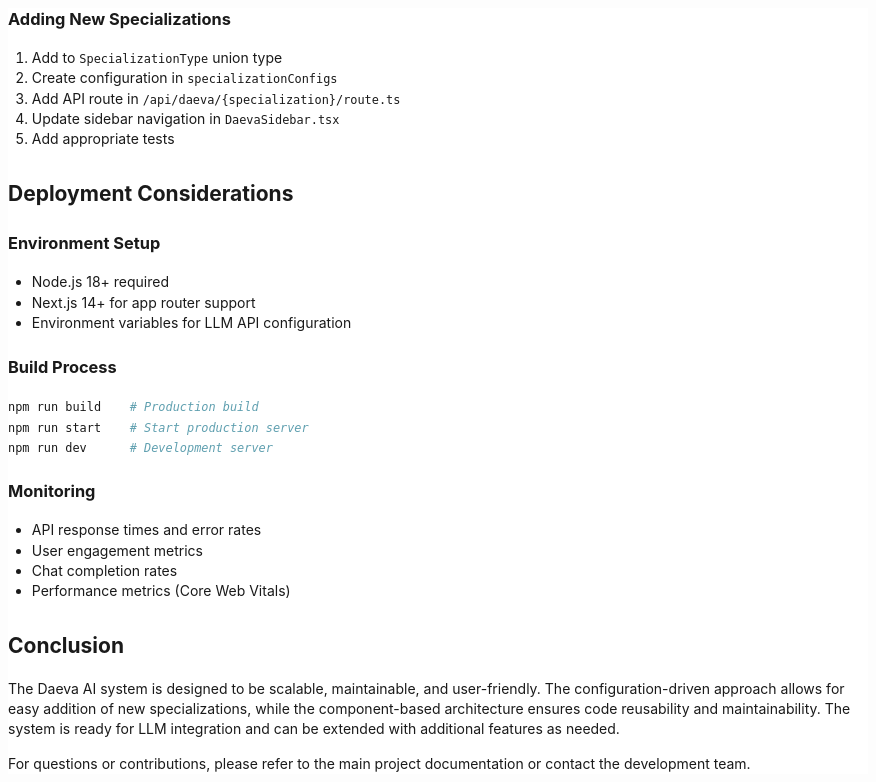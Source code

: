 ### Adding New Specializations

1. Add to `SpecializationType` union type
2. Create configuration in `specializationConfigs`
3. Add API route in `/api/daeva/{specialization}/route.ts`
4. Update sidebar navigation in `DaevaSidebar.tsx`
5. Add appropriate tests

## Deployment Considerations

### Environment Setup

- Node.js 18+ required
- Next.js 14+ for app router support
- Environment variables for LLM API configuration

### Build Process

```bash
npm run build    # Production build
npm run start    # Start production server
npm run dev      # Development server
```

### Monitoring

- API response times and error rates
- User engagement metrics
- Chat completion rates
- Performance metrics (Core Web Vitals)

## Conclusion

The Daeva AI system is designed to be scalable, maintainable, and user-friendly. The configuration-driven approach allows for easy addition of new specializations, while the component-based architecture ensures code reusability and maintainability. The system is ready for LLM integration and can be extended with additional features as needed.

For questions or contributions, please refer to the main project documentation or contact the development team.
